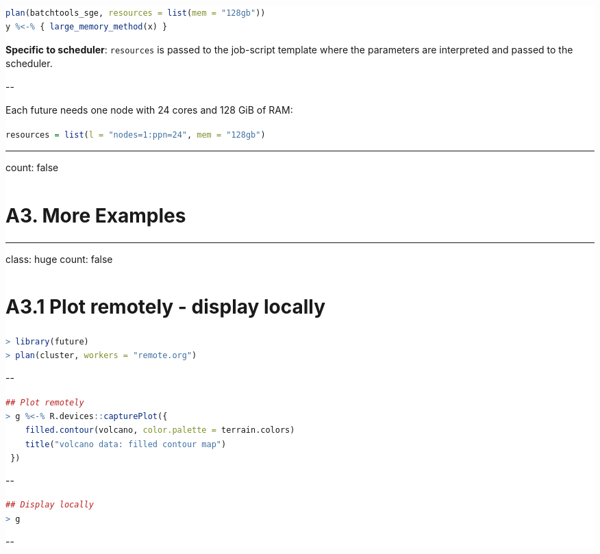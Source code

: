 ```r
plan(batchtools_sge, resources = list(mem = "128gb"))
y %<-% { large_memory_method(x) }
```


**Specific to scheduler**: `resources` is passed to the job-script template 
where the parameters are interpreted and passed to the scheduler.

--

Each future needs one node with 24 cores and 128 GiB of RAM:       
```r
resources = list(l = "nodes=1:ppn=24", mem = "128gb")
```



---
count: false
  
# A3. More Examples



---
class: huge
count: false

# A3.1 Plot remotely - display locally

```r
> library(future)
> plan(cluster, workers = "remote.org")
```
--

```r
## Plot remotely
> g %<-% R.devices::capturePlot({
    filled.contour(volcano, color.palette = terrain.colors)
    title("volcano data: filled contour map")
 })
```
--

```r
## Display locally
> g
```

--